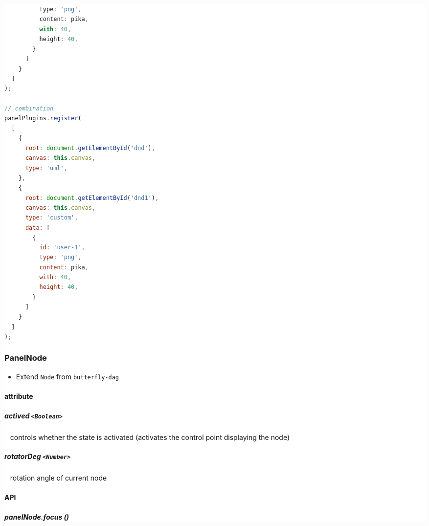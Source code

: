 ``` js
          type: 'png',
          content: pika,
          with: 40,
          height: 40,
        }
      ]
    }
  ]
);

// combination
panelPlugins.register(
  [
    {
      root: document.getElementById('dnd'),
      canvas: this.canvas,
      type: 'uml',
    },
    {
      root: document.getElementById('dnd1'),
      canvas: this.canvas,
      type: 'custom',
      data: [
        {
          id: 'user-1',
          type: 'png',
          content: pika,
          with: 40,
          height: 40,
        }
      ]
    }
  ]
);
```

### PanelNode

* Extend `Node` from `butterfly-dag`

#### attribute

##### actived  _`<Boolean>`_ 
&nbsp;&nbsp; controls whether the state is activated (activates the control point displaying the node)

##### rotatorDeg _`<Number>`_ 
&nbsp;&nbsp; rotation angle of current node

#### API

##### panelNode.focus ()
